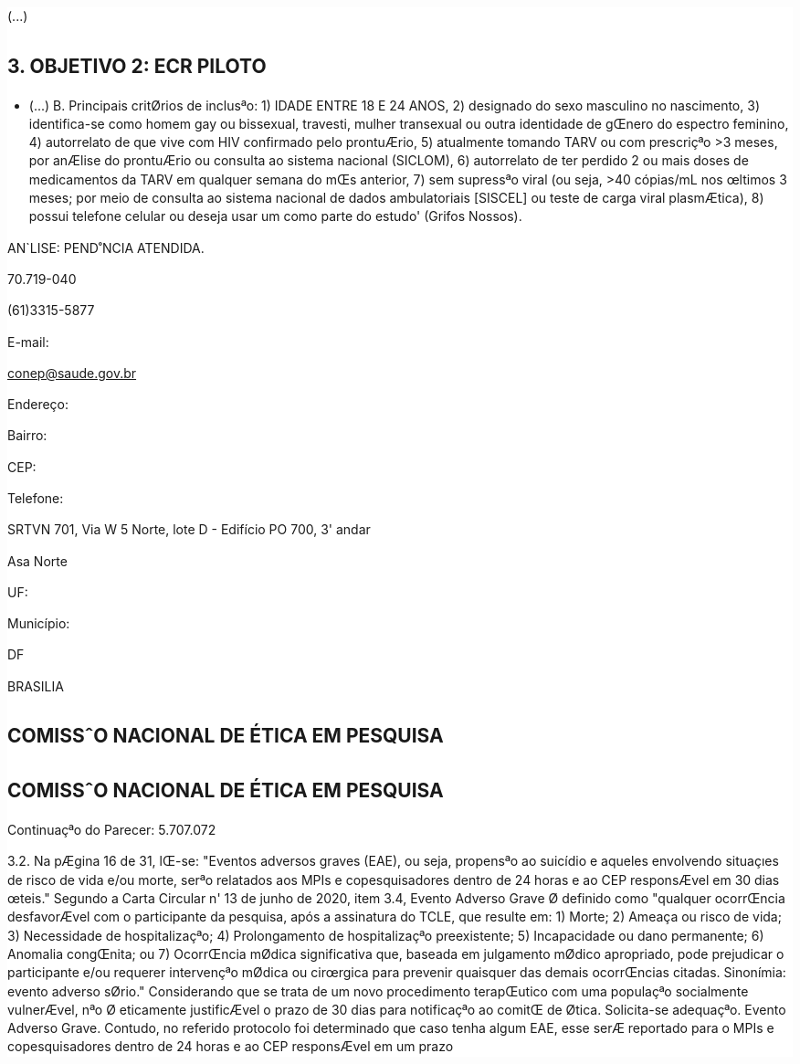 (...)

## 3. OBJETIVO 2: ECR PILOTO

- (...) B. Principais critØrios de inclusªo: 1) IDADE ENTRE 18 E 24 ANOS, 2) designado do sexo masculino no nascimento, 3) identifica-se como homem gay ou bissexual, travesti, mulher transexual ou outra identidade de gŒnero do espectro feminino, 4) autorrelato de que vive com HIV confirmado pelo prontuÆrio, 5) atualmente tomando TARV ou com prescriçªo &gt;3 meses, por anÆlise do prontuÆrio ou consulta ao sistema nacional (SICLOM), 6) autorrelato de ter perdido 2 ou mais doses de medicamentos da TARV em qualquer semana do mŒs anterior, 7) sem supressªo viral (ou seja, &gt;40 cópias/mL nos œltimos 3 meses; por meio de consulta ao sistema nacional de dados ambulatoriais [SISCEL] ou teste de carga viral plasmÆtica), 8) possui telefone celular ou deseja usar um como parte do estudo' (Grifos Nossos).

AN`LISE: PEND˚NCIA ATENDIDA.

70.719-040

(61)3315-5877

E-mail:

conep@saude.gov.br

Endereço:

Bairro:

CEP:

Telefone:

SRTVN 701, Via W 5 Norte, lote D - Edifício PO 700, 3' andar

Asa Norte

UF:

Município:

DF

BRASILIA

## COMISSˆO NACIONAL DE ÉTICA EM PESQUISA



## COMISSˆO NACIONAL DE ÉTICA EM PESQUISA



Continuaçªo do Parecer: 5.707.072

3.2. Na pÆgina 16 de 31, lŒ-se: "Eventos adversos graves (EAE), ou seja, propensªo ao suicídio e aqueles envolvendo situaçıes de risco de vida e/ou morte, serªo relatados aos MPIs e copesquisadores dentro de 24 horas e ao CEP responsÆvel em 30 dias œteis." Segundo a Carta Circular n' 13 de junho de 2020, item 3.4, Evento Adverso Grave Ø definido como "qualquer ocorrŒncia desfavorÆvel com o participante da pesquisa, após a assinatura do TCLE, que resulte em: 1) Morte; 2) Ameaça ou risco de vida; 3) Necessidade de hospitalizaçªo; 4) Prolongamento de hospitalizaçªo preexistente; 5) Incapacidade ou dano permanente; 6) Anomalia congŒnita; ou 7) OcorrŒncia mØdica significativa que, baseada em julgamento mØdico apropriado, pode prejudicar o participante e/ou requerer intervençªo mØdica ou cirœrgica para prevenir quaisquer das demais ocorrŒncias citadas. Sinonímia: evento adverso sØrio." Considerando que se trata de um novo procedimento terapŒutico com uma populaçªo socialmente vulnerÆvel, nªo Ø eticamente justificÆvel o prazo de 30 dias para notificaçªo ao comitŒ de Øtica. Solicita-se adequaçªo. Evento Adverso Grave. Contudo, no referido protocolo foi determinado que caso tenha algum EAE, esse serÆ reportado para o MPIs e copesquisadores dentro de 24 horas e ao CEP responsÆvel em um prazo
